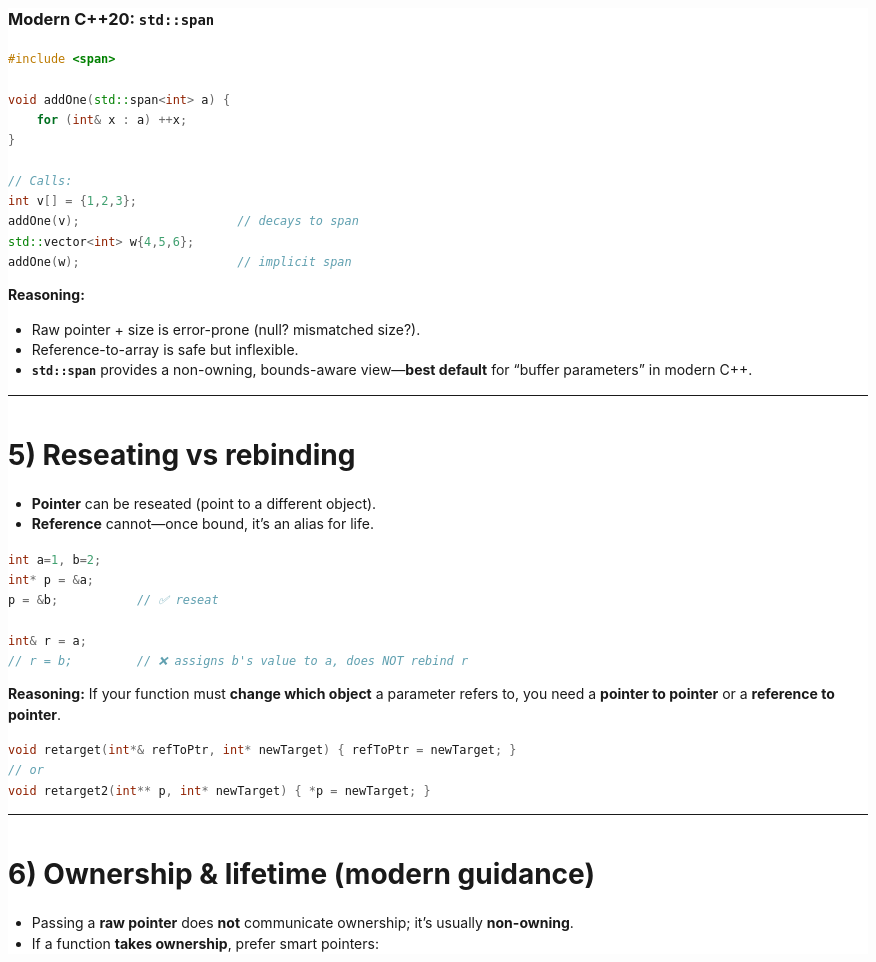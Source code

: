 ### Modern C++20: `std::span`

```cpp
#include <span>

void addOne(std::span<int> a) {
    for (int& x : a) ++x;
}

// Calls:
int v[] = {1,2,3};
addOne(v);                      // decays to span
std::vector<int> w{4,5,6};
addOne(w);                      // implicit span
```

**Reasoning:**

* Raw pointer + size is error-prone (null? mismatched size?).
* Reference-to-array is safe but inflexible.
* **`std::span`** provides a non-owning, bounds-aware view—**best default** for “buffer parameters” in modern C++.

---

# 5) Reseating vs rebinding

* **Pointer** can be reseated (point to a different object).
* **Reference** cannot—once bound, it’s an alias for life.

```cpp
int a=1, b=2;
int* p = &a;
p = &b;           // ✅ reseat

int& r = a;
// r = b;         // ❌ assigns b's value to a, does NOT rebind r
```

**Reasoning:** If your function must **change which object** a parameter refers to, you need a **pointer to pointer** or a **reference to pointer**.

```cpp
void retarget(int*& refToPtr, int* newTarget) { refToPtr = newTarget; }
// or
void retarget2(int** p, int* newTarget) { *p = newTarget; }
```

---

# 6) Ownership & lifetime (modern guidance)

* Passing a **raw pointer** does **not** communicate ownership; it’s usually **non-owning**.
* If a function **takes ownership**, prefer smart pointers:
